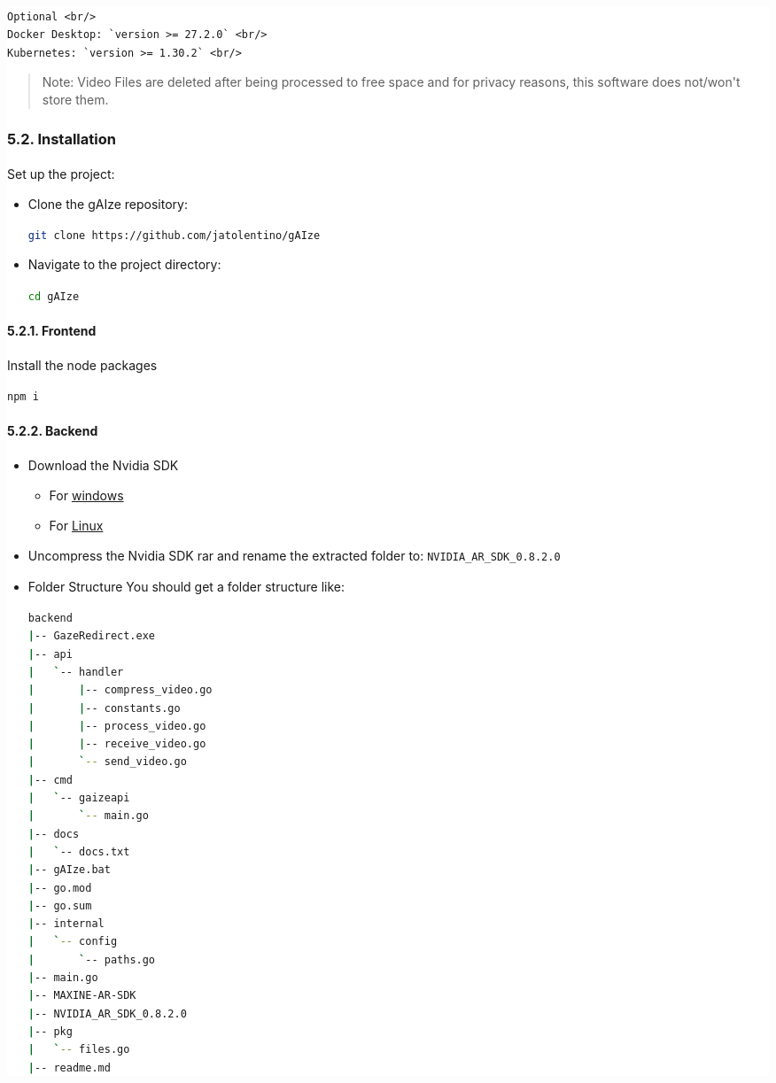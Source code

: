     Optional <br/>
    Docker Desktop: `version >= 27.2.0` <br/>
    Kubernetes: `version >= 1.30.2` <br/>

>Note: Video Files are deleted after being processed to free space and for privacy reasons, this software does not/won't store them.

### 5.2. Installation

Set up the project:

- Clone the gAIze repository:
    ```sh
    git clone https://github.com/jatolentino/gAIze
    ```

- Navigate to the project directory:
    ```sh
    cd gAIze
    ```

#### 5.2.1. Frontend

Install the node packages

```
npm i
```


#### 5.2.2. Backend

- Download the Nvidia SDK
    - For [windows](https://catalog.ngc.nvidia.com/orgs/nvidia/teams/maxine/resources/maxine_windows_ar_sdk_ga/files)

    - For [Linux](https://catalog.ngc.nvidia.com/orgs/nvidia/teams/maxine/resources/maxine_linux_ar_sdk/files)

- Uncompress the Nvidia SDK rar and rename the extracted folder to:
    `NVIDIA_AR_SDK_0.8.2.0`

- Folder Structure
    You should get a folder structure like:
    ```bash
    backend
    |-- GazeRedirect.exe
    |-- api
    |   `-- handler
    |       |-- compress_video.go
    |       |-- constants.go
    |       |-- process_video.go
    |       |-- receive_video.go
    |       `-- send_video.go
    |-- cmd
    |   `-- gaizeapi
    |       `-- main.go
    |-- docs
    |   `-- docs.txt
    |-- gAIze.bat
    |-- go.mod
    |-- go.sum
    |-- internal
    |   `-- config
    |       `-- paths.go
    |-- main.go
    |-- MAXINE-AR-SDK
    |-- NVIDIA_AR_SDK_0.8.2.0
    |-- pkg
    |   `-- files.go
    |-- readme.md